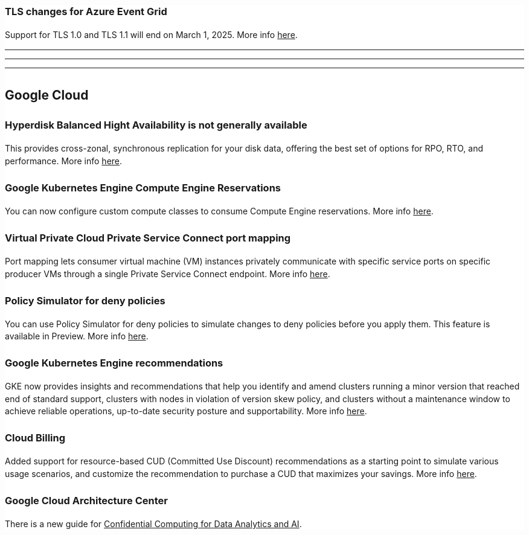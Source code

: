 ### TLS changes for Azure Event Grid
Support for TLS 1.0 and TLS 1.1 will end on March 1, 2025. More info [here](https://go.microsoft.com/fwlink/?linkid=2282034).

---
---
---

## Google Cloud
### Hyperdisk Balanced Hight Availability is not generally available
This provides cross-zonal, synchronous replication for your disk data, offering the best set of options for RPO, RTO, and performance.
More info [here](https://cloud.google.com/compute/docs/disks#hdb-ha).

### Google Kubernetes Engine Compute Engine Reservations
You can now configure custom compute classes to consume Compute Engine reservations. More info [here](https://cloud.google.com/kubernetes-engine/docs/concepts/about-custom-compute-classes#reservations).

### Virtual Private Cloud Private Service Connect port mapping
Port mapping lets consumer virtual machine (VM) instances privately communicate with specific service ports on specific producer VMs through a single Private Service Connect endpoint.
More info [here](https://cloud.google.com/vpc/docs/about-private-service-connect-port-mapping).

### Policy Simulator for deny policies
You can use Policy Simulator for deny policies to simulate changes to deny policies before you apply them. This feature is available in Preview.
More info [here](https://cloud.google.com/policy-intelligence/docs/deny-simulator-overview).

### Google Kubernetes Engine recommendations
GKE now provides insights and recommendations that help you identify and amend clusters running a minor version that reached end of standard support, clusters with nodes in violation of version skew policy, and clusters without a maintenance window to achieve reliable operations, up-to-date security posture and supportability.
More info [here](https://cloud.google.com/kubernetes-engine/versioning#recommender-version-skew).

### Cloud Billing
Added support for resource-based CUD (Committed Use Discount) recommendations as a starting point to simulate various usage scenarios, and customize the recommendation to purchase a CUD that maximizes your savings.
More info [here](https://cloud.google.com/docs/cuds-recommender#simulate-scenarios).

### Google Cloud Architecture Center
There is a new guide for [Confidential Computing for Data Analytics and AI](https://cloud.google.com/architecture/confidential-computing-analytics-ai).